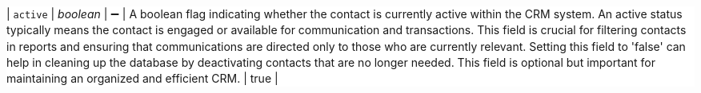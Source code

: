 | `active`                                                                                                                                                                                                                                                                                                                                                                                                                                                                                                                                                                                                                                                                                | *boolean*                                                                                                                                                                                                                                                                                                                                                                                                                                                                                                                                                                                                                                                                               | :heavy_minus_sign:                                                                                                                                                                                                                                                                                                                                                                                                                                                                                                                                                                                                                                                                      | A boolean flag indicating whether the contact is currently active within the CRM system. An active status typically means the contact is engaged or available for communication and transactions. This field is crucial for filtering contacts in reports and ensuring that communications are directed only to those who are currently relevant. Setting this field to 'false' can help in cleaning up the database by deactivating contacts that are no longer needed. This field is optional but important for maintaining an organized and efficient CRM.                                                                                                                           | true                                                                                                                                                                                                                                                                                                                                                                                                                                                                                                                                                                                                                                                                                    |